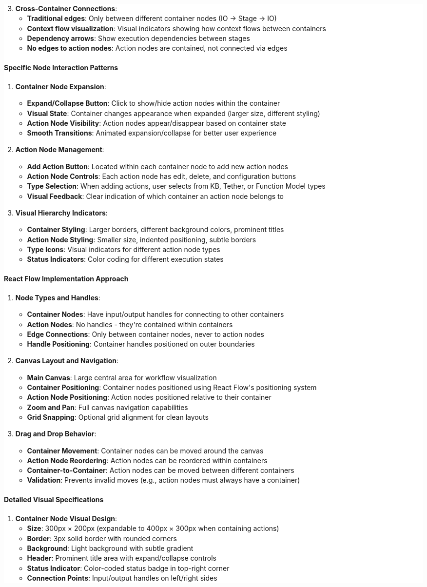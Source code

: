 3. **Cross-Container Connections**:
   - **Traditional edges**: Only between different container nodes (IO → Stage → IO)
   - **Context flow visualization**: Visual indicators showing how context flows between containers
   - **Dependency arrows**: Show execution dependencies between stages
   - **No edges to action nodes**: Action nodes are contained, not connected via edges

#### **Specific Node Interaction Patterns**

1. **Container Node Expansion**:
   - **Expand/Collapse Button**: Click to show/hide action nodes within the container
   - **Visual State**: Container changes appearance when expanded (larger size, different styling)
   - **Action Node Visibility**: Action nodes appear/disappear based on container state
   - **Smooth Transitions**: Animated expansion/collapse for better user experience

2. **Action Node Management**:
   - **Add Action Button**: Located within each container node to add new action nodes
   - **Action Node Controls**: Each action node has edit, delete, and configuration buttons
   - **Type Selection**: When adding actions, user selects from KB, Tether, or Function Model types
   - **Visual Feedback**: Clear indication of which container an action node belongs to

3. **Visual Hierarchy Indicators**:
   - **Container Styling**: Larger borders, different background colors, prominent titles
   - **Action Node Styling**: Smaller size, indented positioning, subtle borders
   - **Type Icons**: Visual indicators for different action node types
   - **Status Indicators**: Color coding for different execution states

#### **React Flow Implementation Approach**

1. **Node Types and Handles**:
   - **Container Nodes**: Have input/output handles for connecting to other containers
   - **Action Nodes**: No handles - they're contained within containers
   - **Edge Connections**: Only between container nodes, never to action nodes
   - **Handle Positioning**: Container handles positioned on outer boundaries

2. **Canvas Layout and Navigation**:
   - **Main Canvas**: Large central area for workflow visualization
   - **Container Positioning**: Container nodes positioned using React Flow's positioning system
   - **Action Node Positioning**: Action nodes positioned relative to their container
   - **Zoom and Pan**: Full canvas navigation capabilities
   - **Grid Snapping**: Optional grid alignment for clean layouts

3. **Drag and Drop Behavior**:
   - **Container Movement**: Container nodes can be moved around the canvas
   - **Action Node Reordering**: Action nodes can be reordered within containers
   - **Container-to-Container**: Action nodes can be moved between different containers
   - **Validation**: Prevents invalid moves (e.g., action nodes must always have a container)

#### **Detailed Visual Specifications**

1. **Container Node Visual Design**:
   - **Size**: 300px × 200px (expandable to 400px × 300px when containing actions)
   - **Border**: 3px solid border with rounded corners
   - **Background**: Light background with subtle gradient
   - **Header**: Prominent title area with expand/collapse controls
   - **Status Indicator**: Color-coded status badge in top-right corner
   - **Connection Points**: Input/output handles on left/right sides
